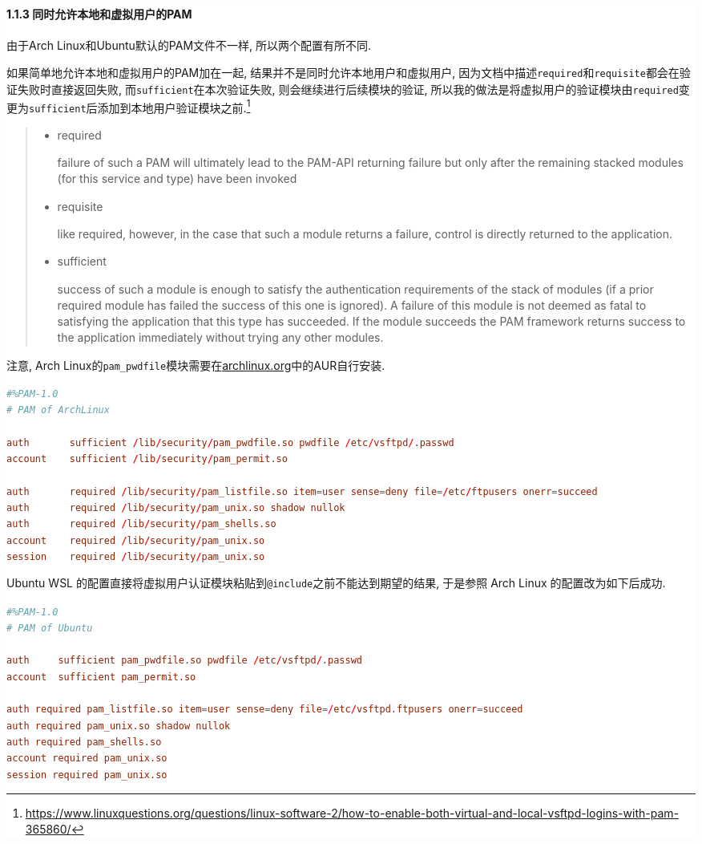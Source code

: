 #### 1.1.3 同时允许本地和虚拟用户的PAM

由于Arch Linux和Ubuntu默认的PAM文件不一样, 所以两个配置有所不同.

如果简单地允许本地和虚拟用户的PAM加在一起, 结果并不是同时允许本地用户和虚拟用户, 因为文档中描述``required``和``requisite``都会在验证失败时直接返回失败, 而``sufficient``在本次验证失败, 则会继续进行后续模块的验证, 所以我的做法是将虚拟用户的验证模块由``required``变更为``sufficient``后添加到本地用户验证模块之前.[^1]

> - required
>
>      failure of such a PAM will ultimately lead to the PAM-API returning failure   but only after the remaining stacked modules (for this service and type)   have been invoked
>
> - requisite
>
>      like required, however, in the case that such a module returns a failure,   control is directly returned to the application.
>
> - sufficient
>
>      success of such a module is enough to satisfy the authentication   requirements of the stack of modules (if a prior required module has failed   the success of this one is ignored). A failure of this module is not deemed   as fatal to satisfying the application that this type has succeeded. If the   module succeeds the PAM framework returns success to the application   immediately without trying any other modules.

注意, Arch Linux的``pam_pwdfile``模块需要在[archlinux.org](archlinux.org)中的AUR自行安装.

```conf
#%PAM-1.0
# PAM of ArchLinux

auth       sufficient /lib/security/pam_pwdfile.so pwdfile /etc/vsftpd/.passwd
account    sufficient /lib/security/pam_permit.so

auth       required /lib/security/pam_listfile.so item=user sense=deny file=/etc/ftpusers onerr=succeed
auth       required /lib/security/pam_unix.so shadow nullok
auth       required /lib/security/pam_shells.so
account    required /lib/security/pam_unix.so
session    required /lib/security/pam_unix.so
```

Ubuntu WSL 的配置直接将虚拟用户认证模块粘贴到``@include``之前不能达到期望的结果, 于是参照 Arch Linux 的配置改为如下后成功.

```conf
#%PAM-1.0
# PAM of Ubuntu

auth     sufficient pam_pwdfile.so pwdfile /etc/vsftpd/.passwd
account  sufficient pam_permit.so

auth required pam_listfile.so item=user sense=deny file=/etc/vsftpd.ftpusers onerr=succeed
auth required pam_unix.so shadow nullok
auth required pam_shells.so
account required pam_unix.so
session required pam_unix.so
```


[^1]: https://www.linuxquestions.org/questions/linux-software-2/how-to-enable-both-virtual-and-local-vsftpd-logins-with-pam-365860/
[^2]: https://ubuntuforums.org/showthread.php?t=1679782
[^3]: https://www.centos.org/forums/viewtopic.php?t=52408
[^4]: https://www.linuxquestions.org/questions/linux-newbie-8/vsftpd-problem-with-425-security-bad-ip-connecting-120158/